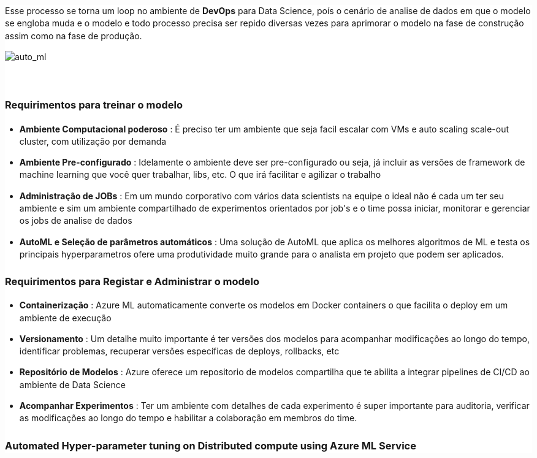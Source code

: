 

Esse processo se torna um loop no ambiente de **DevOps** para Data Science, poís o cenário de analise de dados em que o modelo se engloba muda e o modelo e todo processo precisa ser repido diversas vezes para aprimorar o modelo na fase de construção assim como na fase de produção.

![auto_ml](/posts/DS-cert/img/loop_data_science.png)


<br>

### Requirimentos para treinar o modelo



* **Ambiente Computacional poderoso** : É preciso ter um ambiente que seja facil escalar com VMs e auto scaling scale-out cluster, com utilização por demanda


* **Ambiente Pre-configurado** : Idelamente o ambiente deve ser pre-configurado ou seja, já incluir as versões de framework de machine learning que você quer trabalhar, libs, etc. O que irá facilitar e agilizar o trabalho


* **Administração de JOBs** : Em um mundo corporativo com vários data scientists na equipe o ideal não é cada um ter seu ambiente e sim um ambiente compartilhado de experimentos orientados por job's e o time possa iniciar, monitorar e gerenciar os jobs de analise de dados



* **AutoML e Seleção de parâmetros automáticos** : Uma solução de AutoML que aplica os melhores algoritmos de ML e testa os principais hyperparametros ofere uma produtividade muito grande para o analista em projeto que podem ser aplicados.





### Requirimentos para Registar e Administrar o modelo

* **Containerização** : Azure ML automaticamente converte os modelos em Docker containers o que facilita o deploy em um ambiente de execução


* **Versionamento** : Um detalhe muito importante é ter versões dos modelos para acompanhar modificações ao longo do tempo, identificar problemas, recuperar versões específicas de deploys, rollbacks, etc


* **Repositório de Modelos** : Azure oferece um repositorio de modelos compartilha que te abilita a integrar pipelines de CI/CD ao ambiente de Data Science 


* **Acompanhar Experimentos** : Ter um ambiente com detalhes de cada experimento é super importante para auditoria, verificar as modificações ao longo do tempo e habilitar a colaboração em membros do time.




### Automated Hyper-parameter tuning on Distributed compute using Azure ML Service
